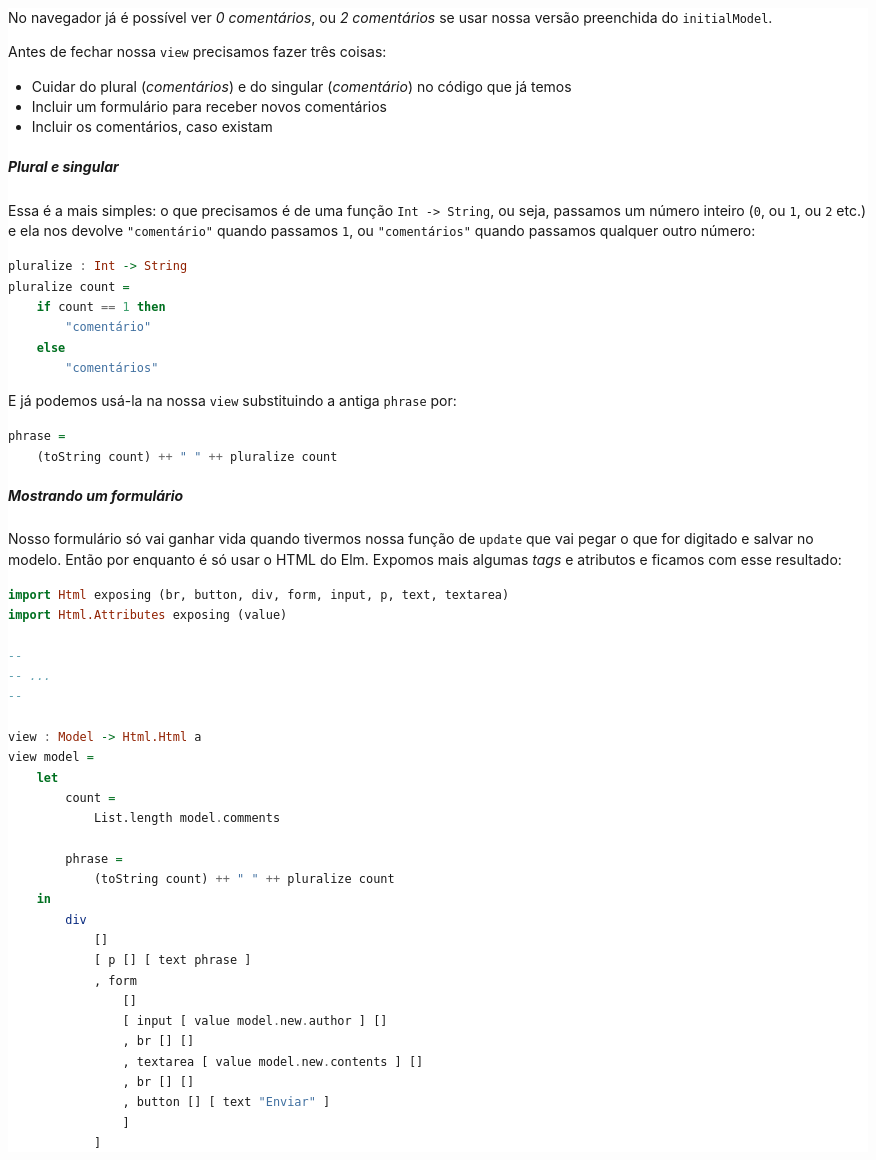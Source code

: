 No navegador já é possível ver _0 comentários_, ou _2 comentários_ se usar nossa versão preenchida do `initialModel`.

Antes de fechar nossa `view` precisamos fazer três coisas:

* Cuidar do plural (_comentários_) e do singular (_comentário_) no código que já temos
* Incluir um formulário para receber novos comentários
* Incluir os comentários, caso existam

##### Plural e singular

Essa é a mais simples: o que precisamos é de uma função `Int -> String`, ou seja, passamos um número inteiro (`0`, ou `1`, ou `2` etc.) e ela nos devolve `"comentário"` quando passamos `1`, ou `"comentários"` quando passamos qualquer outro número:

```haskell
pluralize : Int -> String
pluralize count =
    if count == 1 then
        "comentário"
    else
        "comentários"
```

E já podemos usá-la na nossa `view` substituindo a antiga `phrase` por:

```haskell
phrase =
    (toString count) ++ " " ++ pluralize count
```

##### Mostrando um formulário

Nosso formulário só vai ganhar vida quando tivermos nossa função de `update` que vai pegar o que for digitado e salvar no modelo. Então por enquanto é só usar o HTML do Elm. Expomos mais algumas _tags_ e atributos e ficamos com esse resultado:

```haskell
import Html exposing (br, button, div, form, input, p, text, textarea)
import Html.Attributes exposing (value)

--
-- ...
--

view : Model -> Html.Html a
view model =
    let
        count =
            List.length model.comments

        phrase =
            (toString count) ++ " " ++ pluralize count
    in
        div
            []
            [ p [] [ text phrase ]
            , form
                []
                [ input [ value model.new.author ] []
                , br [] []
                , textarea [ value model.new.contents ] []
                , br [] []
                , button [] [ text "Enviar" ]
                ]
            ]
```
